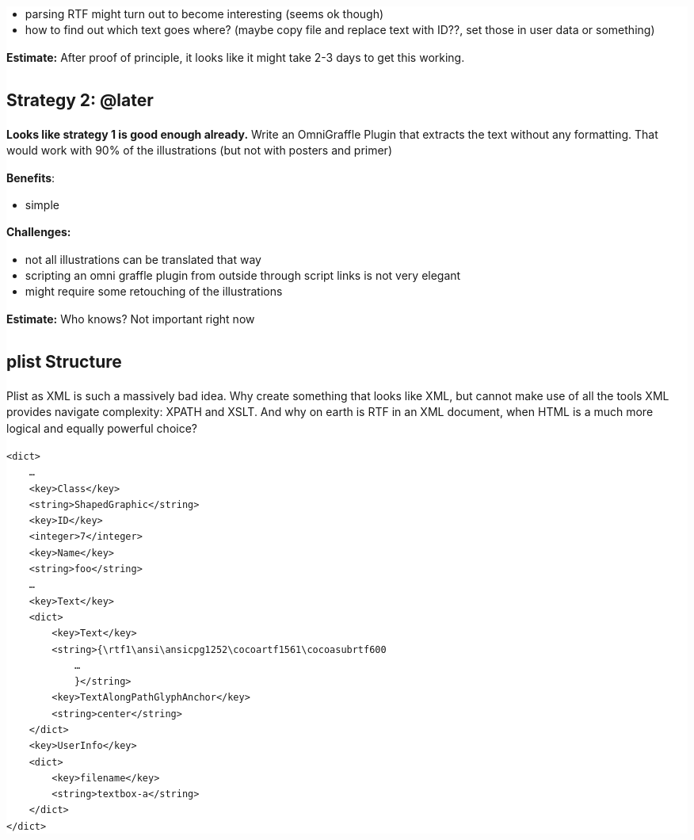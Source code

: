 -   parsing RTF might turn out to become interesting (seems ok though)
-   how to find out which text goes where? (maybe copy file and replace text with ID??, set those in user data or something)

**Estimate:** After proof of principle, it looks like it might take 2-3 days to get this working.

## Strategy 2: @later

**Looks like strategy 1 is good enough already.**
Write an OmniGraffle Plugin that extracts the text without any formatting. That would work with 90% of the illustrations (but not with posters and primer)

**Benefits**:

- simple

**Challenges:**

-   not all illustrations can be translated that way
-   scripting an omni graffle plugin from outside through script links is not very elegant
-   might require some retouching of the illustrations

**Estimate:** Who knows? Not important right now

## plist Structure

Plist as XML is such a massively bad idea. Why create something that looks like XML, but cannot make use of all the tools XML provides navigate complexity: XPATH and XSLT. And why on earth is RTF in an XML document, when HTML is a much more logical and equally powerful choice?

	<dict>
		…	
		<key>Class</key>
		<string>ShapedGraphic</string>
		<key>ID</key>
		<integer>7</integer>
		<key>Name</key>
		<string>foo</string>
		…
		<key>Text</key>
		<dict>
			<key>Text</key>
			<string>{\rtf1\ansi\ansicpg1252\cocoartf1561\cocoasubrtf600
				…
				}</string>
			<key>TextAlongPathGlyphAnchor</key>
			<string>center</string>
		</dict>
		<key>UserInfo</key>
		<dict>
			<key>filename</key>
			<string>textbox-a</string>
		</dict>
	</dict>
	
